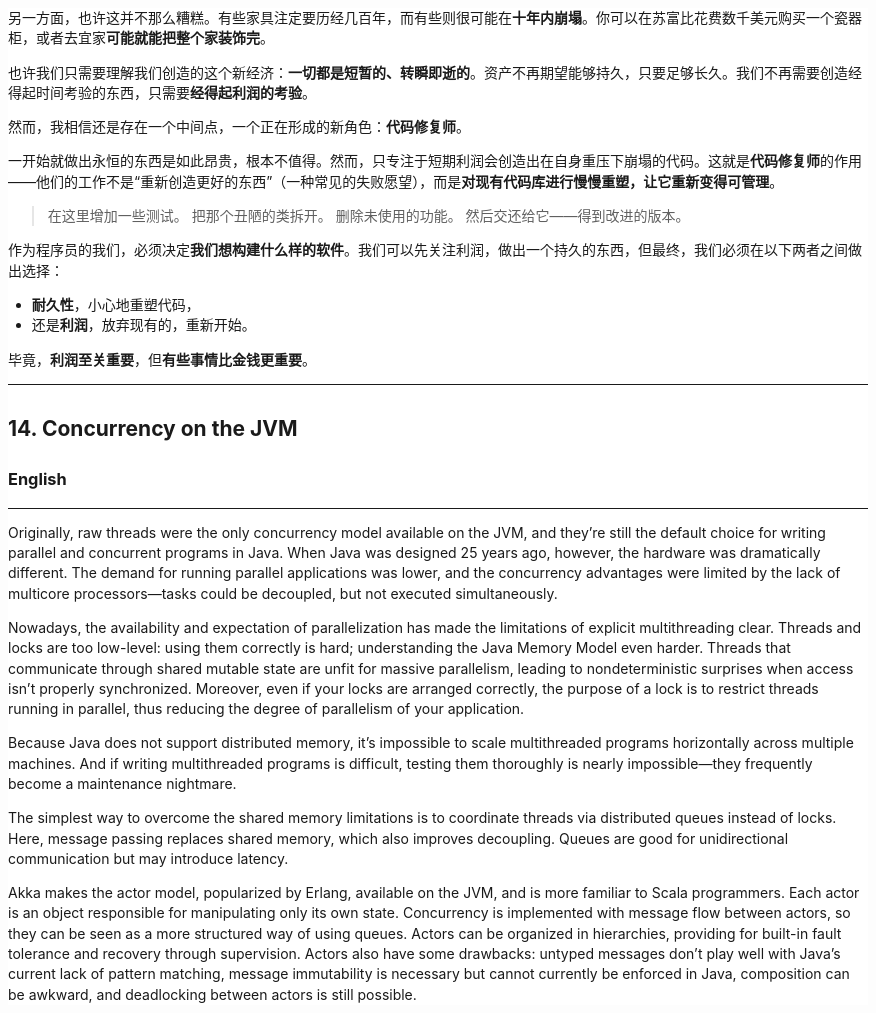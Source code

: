 另一方面，也许这并不那么糟糕。有些家具注定要历经几百年，而有些则很可能在**十年内崩塌**。你可以在苏富比花费数千美元购买一个瓷器柜，或者去宜家**可能就能把整个家装饰完**。

也许我们只需要理解我们创造的这个新经济：**一切都是短暂的、转瞬即逝的**。资产不再期望能够持久，只要足够长久。我们不再需要创造经得起时间考验的东西，只需要**经得起利润的考验**。

然而，我相信还是存在一个中间点，一个正在形成的新角色：**代码修复师**。

一开始就做出永恒的东西是如此昂贵，根本不值得。然而，只专注于短期利润会创造出在自身重压下崩塌的代码。这就是**代码修复师**的作用——他们的工作不是“重新创造更好的东西”（一种常见的失败愿望），而是**对现有代码库进行慢慢重塑，让它重新变得可管理**。

> 在这里增加一些测试。
>  把那个丑陋的类拆开。
>  删除未使用的功能。
>  然后交还给它——得到改进的版本。

作为程序员的我们，必须决定**我们想构建什么样的软件**。我们可以先关注利润，做出一个持久的东西，但最终，我们必须在以下两者之间做出选择：

- **耐久性**，小心地重塑代码，
- 还是**利润**，放弃现有的，重新开始。

毕竟，**利润至关重要**，但**有些事情比金钱更重要**。

---

## 14. Concurrency on the JVM  

### English

---

Originally, raw threads were the only concurrency model available on the JVM, and they’re still the default choice for writing parallel and concurrent programs in Java. When Java was designed 25 years ago, however, the hardware was dramatically different. The demand for running parallel applications was lower, and the concurrency advantages were limited by the lack of multicore processors—tasks could be decoupled, but not executed simultaneously.

Nowadays, the availability and expectation of parallelization has made the limitations of explicit multithreading clear. Threads and locks are too low-level: using them correctly is hard; understanding the Java Memory Model even harder. Threads that communicate through shared mutable state are unfit for massive parallelism, leading to nondeterministic surprises when access isn’t properly synchronized. Moreover, even if your locks are arranged correctly, the purpose of a lock is to restrict threads running in parallel, thus reducing the degree of parallelism of your application.

Because Java does not support distributed memory, it’s impossible to scale multithreaded programs horizontally across multiple machines. And if writing multithreaded programs is difficult, testing them thoroughly is nearly impossible—they frequently become a maintenance nightmare.

The simplest way to overcome the shared memory limitations is to coordinate threads via distributed queues instead of locks. Here, message passing replaces shared memory, which also improves decoupling. Queues are good for unidirectional communication but may introduce latency.

Akka makes the actor model, popularized by Erlang, available on the JVM, and is more familiar to Scala programmers. Each actor is an object responsible for manipulating only its own state. Concurrency is implemented with message flow between actors, so they can be seen as a more structured way of using queues. Actors can be organized in hierarchies, providing for built-in fault tolerance and recovery through supervision. Actors also have some drawbacks: untyped messages don’t play well with Java’s current lack of pattern matching, message immutability is necessary but cannot currently be enforced in Java, composition can be awkward, and deadlocking between actors is still possible.
